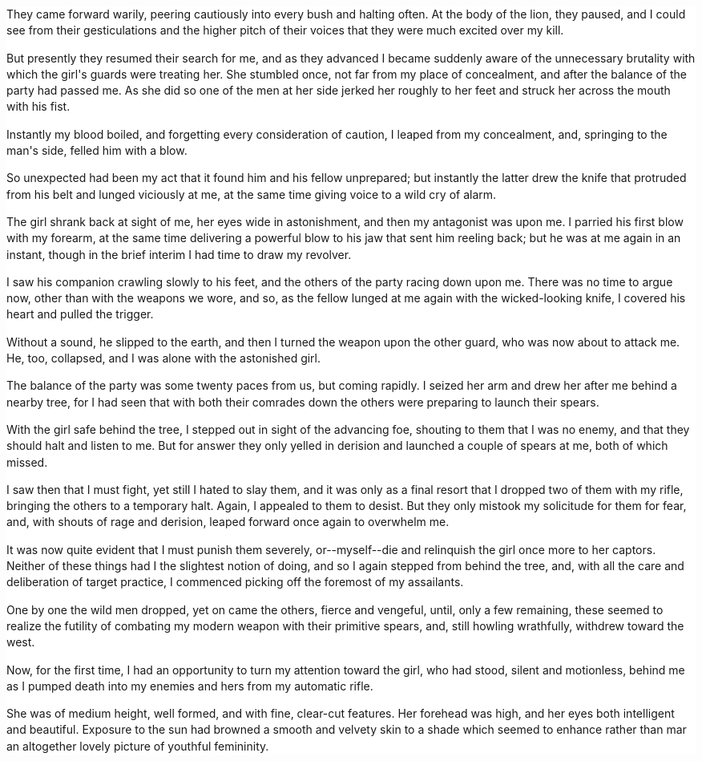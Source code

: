 They came forward warily, peering cautiously into every bush and halting often. At the body of the lion, they paused, and I could see from their gesticulations and the higher pitch of their voices that they were much excited over my kill. 

But presently they resumed their search for me, and as they advanced I became suddenly aware of the unnecessary brutality with which the girl's guards were treating her. She stumbled once, not far from my place of concealment, and after the balance of the party had passed me. As she did so one of the men at her side jerked her roughly to her feet and struck her across the mouth with his fist. 

Instantly my blood boiled, and forgetting every consideration of caution, I leaped from my concealment, and, springing to the man's side, felled him with a blow. 

So unexpected had been my act that it found him and his fellow unprepared; but instantly the latter drew the knife that protruded from his belt and lunged viciously at me, at the same time giving voice to a wild cry of alarm. 

The girl shrank back at sight of me, her eyes wide in astonishment, and then my antagonist was upon me. I parried his first blow with my forearm, at the same time delivering a powerful blow to his jaw that sent him reeling back; but he was at me again in an instant, though in the brief interim I had time to draw my revolver. 

I saw his companion crawling slowly to his feet, and the others of the party racing down upon me. There was no time to argue now, other than with the weapons we wore, and so, as the fellow lunged at me again with the wicked-looking knife, I covered his heart and pulled the trigger. 

Without a sound, he slipped to the earth, and then I turned the weapon upon the other guard, who was now about to attack me. He, too, collapsed, and I was alone with the astonished girl. 

The balance of the party was some twenty paces from us, but coming rapidly. I seized her arm and drew her after me behind a nearby tree, for I had seen that with both their comrades down the others were preparing to launch their spears. 

With the girl safe behind the tree, I stepped out in sight of the advancing foe, shouting to them that I was no enemy, and that they should halt and listen to me. But for answer they only yelled in derision and launched a couple of spears at me, both of which missed. 

I saw then that I must fight, yet still I hated to slay them, and it was only as a final resort that I dropped two of them with my rifle, bringing the others to a temporary halt. Again, I appealed to them to desist. But they only mistook my solicitude for them for fear, and, with shouts of rage and derision, leaped forward once again to overwhelm me. 

It was now quite evident that I must punish them severely, or--myself--die and relinquish the girl once more to her captors. Neither of these things had I the slightest notion of doing, and so I again stepped from behind the tree, and, with all the care and deliberation of target practice, I commenced picking off the foremost of my assailants. 

One by one the wild men dropped, yet on came the others, fierce and vengeful, until, only a few remaining, these seemed to realize the futility of combating my modern weapon with their primitive spears, and, still howling wrathfully, withdrew toward the west. 

Now, for the first time, I had an opportunity to turn my attention toward the girl, who had stood, silent and motionless, behind me as I pumped death into my enemies and hers from my automatic rifle. 

She was of medium height, well formed, and with fine, clear-cut features. Her forehead was high, and her eyes both intelligent and beautiful. Exposure to the sun had browned a smooth and velvety skin to a shade which seemed to enhance rather than mar an altogether lovely picture of youthful femininity. 
